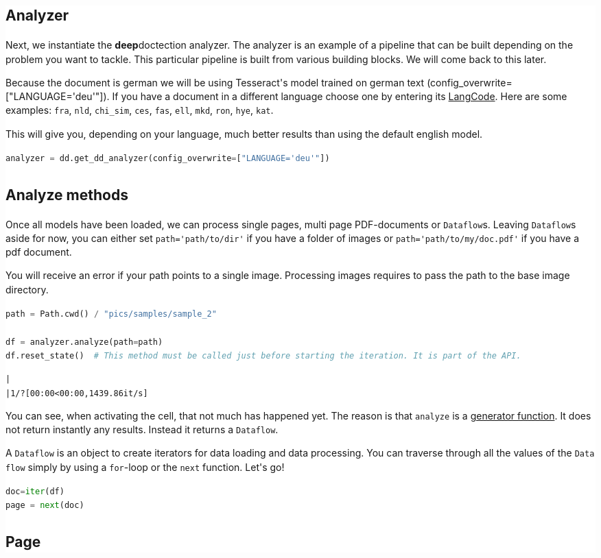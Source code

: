 ## Analyzer

Next, we instantiate the **deep**doctection analyzer. The analyzer is an example of a pipeline that can be built depending on the problem you want to tackle. This particular pipeline is built from various building blocks. We will come back to this later. 

Because the document is german we will be using Tesseract's model trained on german text (config_overwrite=["LANGUAGE='deu'"]). If you have a document in a different language choose one by entering its [LangCode](https://tesseract-ocr.github.io/tessdoc/Data-Files-in-different-versions.html). Here are some examples: `fra`, `nld`, `chi_sim`, `ces`, `fas`, `ell`, `mkd`, `ron`, `hye`, `kat`. 

This will give you, depending on your language, much better results than using the default english model.


```python
analyzer = dd.get_dd_analyzer(config_overwrite=["LANGUAGE='deu'"])
```

## Analyze methods

Once all models have been loaded, we can process single pages, multi page PDF-documents or `Dataflow`s. Leaving `Dataflow`s aside for now, you can either set `path='path/to/dir'` if you have a folder of images or `path='path/to/my/doc.pdf'` if you have a pdf document. 

You will receive an error if your path points to a single image. Processing images requires to pass the path to the base image directory.


```python
path = Path.cwd() / "pics/samples/sample_2"

df = analyzer.analyze(path=path)
df.reset_state()  # This method must be called just before starting the iteration. It is part of the API.
```

    |                                                                                                                                                                                                                                                                                                                                  |1/?[00:00<00:00,1439.86it/s]


You can see, when activating the cell, that not much has happened yet. The reason is that `analyze` is a [generator function](https://wiki.python.org/moin/Generators). It does not return instantly any results. Instead it returns a `Dataflow`. 

A `Dataflow` is an object to create iterators for data loading and data processing. You can traverse through all the values of the `Dataflow` simply by using a `for`-loop or the `next` function. Let's go!  


```python
doc=iter(df)
page = next(doc)
```

## Page
